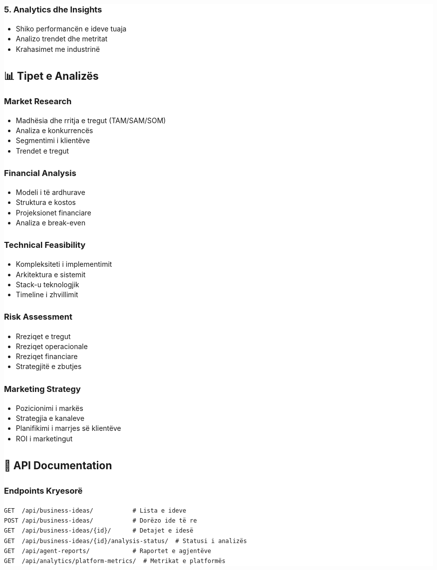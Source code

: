 ### 5. Analytics dhe Insights
- Shiko performancën e ideve tuaja
- Analizo trendet dhe metritat
- Krahasimet me industrinë

## 📊 Tipet e Analizës

### Market Research
- Madhësia dhe rritja e tregut (TAM/SAM/SOM)
- Analiza e konkurrencës
- Segmentimi i klientëve
- Trendet e tregut

### Financial Analysis
- Modeli i të ardhurave
- Struktura e kostos
- Projeksionet financiare
- Analiza e break-even

### Technical Feasibility
- Kompleksiteti i implementimit
- Arkitektura e sistemit
- Stack-u teknologjik
- Timeline i zhvillimit

### Risk Assessment
- Rreziqet e tregut
- Rreziqet operacionale
- Rreziqet financiare
- Strategjitë e zbutjes

### Marketing Strategy
- Pozicionimi i markës
- Strategjia e kanaleve
- Planifikimi i marrjes së klientëve
- ROI i marketingut

## 🔌 API Documentation

### Endpoints Kryesorë

```
GET  /api/business-ideas/           # Lista e ideve
POST /api/business-ideas/           # Dorëzo ide të re
GET  /api/business-ideas/{id}/      # Detajet e idesë
GET  /api/business-ideas/{id}/analysis-status/  # Statusi i analizës
GET  /api/agent-reports/            # Raportet e agjentëve
GET  /api/analytics/platform-metrics/  # Metrikat e platformës
```

